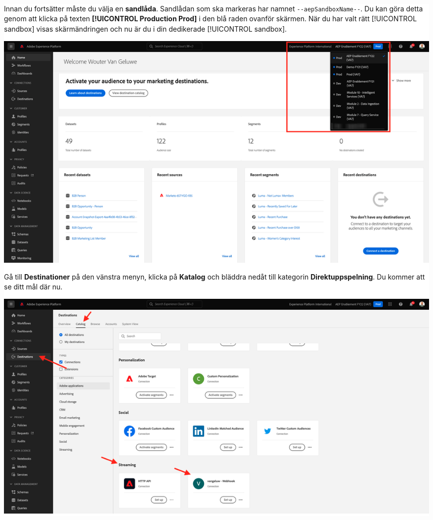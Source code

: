 Innan du fortsätter måste du välja en **sandlåda**. Sandlådan som ska markeras har namnet ``--aepSandboxName--``. Du kan göra detta genom att klicka på texten **[!UICONTROL Production Prod]** i den blå raden ovanför skärmen. När du har valt rätt [!UICONTROL sandbox] visas skärmändringen och nu är du i din dedikerade [!UICONTROL sandbox].

![Datainmatning](./../../../modules/datacollection/module1.2/images/sb1.png)

Gå till **Destinationer** på den vänstra menyn, klicka på **Katalog** och bläddra nedåt till kategorin **Direktuppspelning**. Du kommer att se ditt mål där nu.

![Datainmatning](./images/destsdk1.png)
